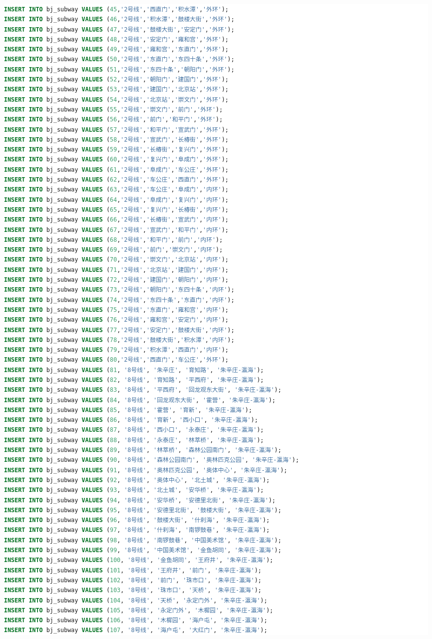 ```sql file:LOAD_DATA.sql
INSERT INTO bj_subway VALUES (45,'2号线','西直门','积水潭','外环');
INSERT INTO bj_subway VALUES (46,'2号线','积水潭','鼓楼大街','外环');
INSERT INTO bj_subway VALUES (47,'2号线','鼓楼大街','安定门','外环');
INSERT INTO bj_subway VALUES (48,'2号线','安定门','雍和宫','外环');
INSERT INTO bj_subway VALUES (49,'2号线','雍和宫','东直门','外环');
INSERT INTO bj_subway VALUES (50,'2号线','东直门','东四十条','外环');
INSERT INTO bj_subway VALUES (51,'2号线','东四十条','朝阳门','外环');
INSERT INTO bj_subway VALUES (52,'2号线','朝阳门','建国门','外环');
INSERT INTO bj_subway VALUES (53,'2号线','建国门','北京站','外环');
INSERT INTO bj_subway VALUES (54,'2号线','北京站','崇文门','外环');
INSERT INTO bj_subway VALUES (55,'2号线','崇文门','前门','外环');
INSERT INTO bj_subway VALUES (56,'2号线','前门','和平门','外环');
INSERT INTO bj_subway VALUES (57,'2号线','和平门','宣武门','外环');
INSERT INTO bj_subway VALUES (58,'2号线','宣武门','长椿街','外环');
INSERT INTO bj_subway VALUES (59,'2号线','长椿街','复兴门','外环');
INSERT INTO bj_subway VALUES (60,'2号线','复兴门','阜成门','外环');
INSERT INTO bj_subway VALUES (61,'2号线','阜成门','车公庄','外环');
INSERT INTO bj_subway VALUES (62,'2号线','车公庄','西直门','外环');
INSERT INTO bj_subway VALUES (63,'2号线','车公庄','阜成门','内环');
INSERT INTO bj_subway VALUES (64,'2号线','阜成门','复兴门','内环');
INSERT INTO bj_subway VALUES (65,'2号线','复兴门','长椿街','内环');
INSERT INTO bj_subway VALUES (66,'2号线','长椿街','宣武门','内环');
INSERT INTO bj_subway VALUES (67,'2号线','宣武门','和平门','内环');
INSERT INTO bj_subway VALUES (68,'2号线','和平门','前门','内环');
INSERT INTO bj_subway VALUES (69,'2号线','前门','崇文门','内环');
INSERT INTO bj_subway VALUES (70,'2号线','崇文门','北京站','内环');
INSERT INTO bj_subway VALUES (71,'2号线','北京站','建国门','内环');
INSERT INTO bj_subway VALUES (72,'2号线','建国门','朝阳门','内环');
INSERT INTO bj_subway VALUES (73,'2号线','朝阳门','东四十条','内环');
INSERT INTO bj_subway VALUES (74,'2号线','东四十条','东直门','内环');
INSERT INTO bj_subway VALUES (75,'2号线','东直门','雍和宫','内环');
INSERT INTO bj_subway VALUES (76,'2号线','雍和宫','安定门','内环');
INSERT INTO bj_subway VALUES (77,'2号线','安定门','鼓楼大街','内环');
INSERT INTO bj_subway VALUES (78,'2号线','鼓楼大街','积水潭','内环');
INSERT INTO bj_subway VALUES (79,'2号线','积水潭','西直门','内环');
INSERT INTO bj_subway VALUES (80,'2号线','西直门','车公庄','外环');
INSERT INTO bj_subway VALUES (81, '8号线', '朱辛庄', '育知路', '朱辛庄-瀛海');
INSERT INTO bj_subway VALUES (82, '8号线', '育知路', '平西府', '朱辛庄-瀛海');
INSERT INTO bj_subway VALUES (83, '8号线', '平西府', '回龙观东大街', '朱辛庄-瀛海');
INSERT INTO bj_subway VALUES (84, '8号线', '回龙观东大街', '霍营', '朱辛庄-瀛海');
INSERT INTO bj_subway VALUES (85, '8号线', '霍营', '育新', '朱辛庄-瀛海');
INSERT INTO bj_subway VALUES (86, '8号线', '育新', '西小口', '朱辛庄-瀛海');
INSERT INTO bj_subway VALUES (87, '8号线', '西小口', '永泰庄', '朱辛庄-瀛海');
INSERT INTO bj_subway VALUES (88, '8号线', '永泰庄', '林萃桥', '朱辛庄-瀛海');
INSERT INTO bj_subway VALUES (89, '8号线', '林萃桥', '森林公园南门', '朱辛庄-瀛海');
INSERT INTO bj_subway VALUES (90, '8号线', '森林公园南门', '奥林匹克公园', '朱辛庄-瀛海');
INSERT INTO bj_subway VALUES (91, '8号线', '奥林匹克公园', '奥体中心', '朱辛庄-瀛海');
INSERT INTO bj_subway VALUES (92, '8号线', '奥体中心', '北土城', '朱辛庄-瀛海');
INSERT INTO bj_subway VALUES (93, '8号线', '北土城', '安华桥', '朱辛庄-瀛海');
INSERT INTO bj_subway VALUES (94, '8号线', '安华桥', '安德里北街', '朱辛庄-瀛海');
INSERT INTO bj_subway VALUES (95, '8号线', '安德里北街', '鼓楼大街', '朱辛庄-瀛海');
INSERT INTO bj_subway VALUES (96, '8号线', '鼓楼大街', '什刹海', '朱辛庄-瀛海');
INSERT INTO bj_subway VALUES (97, '8号线', '什刹海', '南锣鼓巷', '朱辛庄-瀛海');
INSERT INTO bj_subway VALUES (98, '8号线', '南锣鼓巷', '中国美术馆', '朱辛庄-瀛海');
INSERT INTO bj_subway VALUES (99, '8号线', '中国美术馆', '金鱼胡同', '朱辛庄-瀛海');
INSERT INTO bj_subway VALUES (100, '8号线', '金鱼胡同', '王府井', '朱辛庄-瀛海');
INSERT INTO bj_subway VALUES (101, '8号线', '王府井', '前门', '朱辛庄-瀛海');
INSERT INTO bj_subway VALUES (102, '8号线', '前门', '珠市口', '朱辛庄-瀛海');
INSERT INTO bj_subway VALUES (103, '8号线', '珠市口', '天桥', '朱辛庄-瀛海');
INSERT INTO bj_subway VALUES (104, '8号线', '天桥', '永定门外', '朱辛庄-瀛海');
INSERT INTO bj_subway VALUES (105, '8号线', '永定门外', '木樨园', '朱辛庄-瀛海');
INSERT INTO bj_subway VALUES (106, '8号线', '木樨园', '海户屯', '朱辛庄-瀛海');
INSERT INTO bj_subway VALUES (107, '8号线', '海户屯', '大红门', '朱辛庄-瀛海');
```